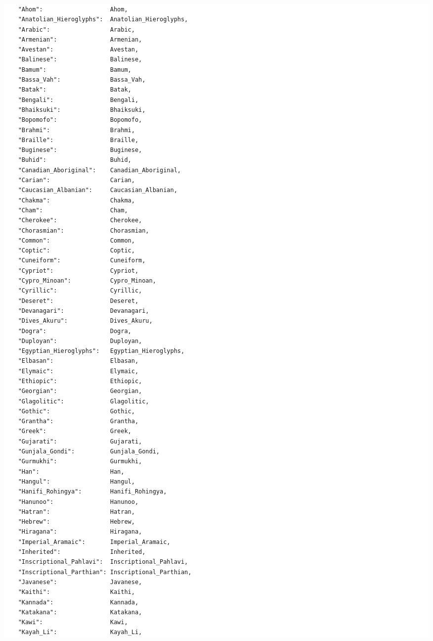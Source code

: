 ```
	"Ahom":                   Ahom,
	"Anatolian_Hieroglyphs":  Anatolian_Hieroglyphs,
	"Arabic":                 Arabic,
	"Armenian":               Armenian,
	"Avestan":                Avestan,
	"Balinese":               Balinese,
	"Bamum":                  Bamum,
	"Bassa_Vah":              Bassa_Vah,
	"Batak":                  Batak,
	"Bengali":                Bengali,
	"Bhaiksuki":              Bhaiksuki,
	"Bopomofo":               Bopomofo,
	"Brahmi":                 Brahmi,
	"Braille":                Braille,
	"Buginese":               Buginese,
	"Buhid":                  Buhid,
	"Canadian_Aboriginal":    Canadian_Aboriginal,
	"Carian":                 Carian,
	"Caucasian_Albanian":     Caucasian_Albanian,
	"Chakma":                 Chakma,
	"Cham":                   Cham,
	"Cherokee":               Cherokee,
	"Chorasmian":             Chorasmian,
	"Common":                 Common,
	"Coptic":                 Coptic,
	"Cuneiform":              Cuneiform,
	"Cypriot":                Cypriot,
	"Cypro_Minoan":           Cypro_Minoan,
	"Cyrillic":               Cyrillic,
	"Deseret":                Deseret,
	"Devanagari":             Devanagari,
	"Dives_Akuru":            Dives_Akuru,
	"Dogra":                  Dogra,
	"Duployan":               Duployan,
	"Egyptian_Hieroglyphs":   Egyptian_Hieroglyphs,
	"Elbasan":                Elbasan,
	"Elymaic":                Elymaic,
	"Ethiopic":               Ethiopic,
	"Georgian":               Georgian,
	"Glagolitic":             Glagolitic,
	"Gothic":                 Gothic,
	"Grantha":                Grantha,
	"Greek":                  Greek,
	"Gujarati":               Gujarati,
	"Gunjala_Gondi":          Gunjala_Gondi,
	"Gurmukhi":               Gurmukhi,
	"Han":                    Han,
	"Hangul":                 Hangul,
	"Hanifi_Rohingya":        Hanifi_Rohingya,
	"Hanunoo":                Hanunoo,
	"Hatran":                 Hatran,
	"Hebrew":                 Hebrew,
	"Hiragana":               Hiragana,
	"Imperial_Aramaic":       Imperial_Aramaic,
	"Inherited":              Inherited,
	"Inscriptional_Pahlavi":  Inscriptional_Pahlavi,
	"Inscriptional_Parthian": Inscriptional_Parthian,
	"Javanese":               Javanese,
	"Kaithi":                 Kaithi,
	"Kannada":                Kannada,
	"Katakana":               Katakana,
	"Kawi":                   Kawi,
	"Kayah_Li":               Kayah_Li,
```